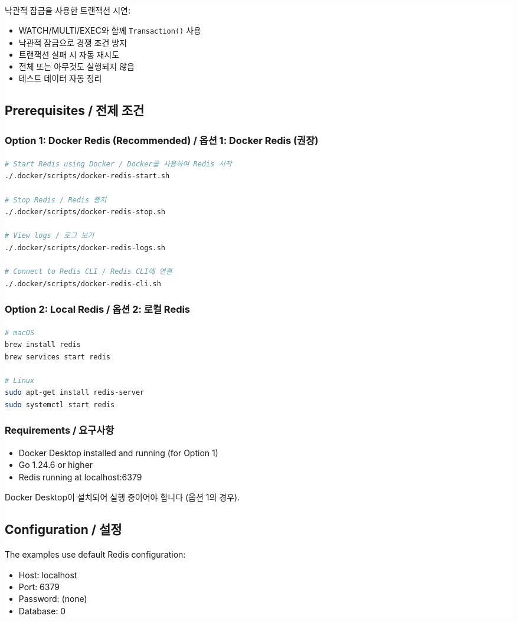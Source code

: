낙관적 잠금을 사용한 트랜잭션 시연:
- WATCH/MULTI/EXEC와 함께 `Transaction()` 사용
- 낙관적 잠금으로 경쟁 조건 방지
- 트랜잭션 실패 시 자동 재시도
- 전체 또는 아무것도 실행되지 않음
- 테스트 데이터 자동 정리

## Prerequisites / 전제 조건

### Option 1: Docker Redis (Recommended) / 옵션 1: Docker Redis (권장)

```bash
# Start Redis using Docker / Docker를 사용하여 Redis 시작
./.docker/scripts/docker-redis-start.sh

# Stop Redis / Redis 중지
./.docker/scripts/docker-redis-stop.sh

# View logs / 로그 보기
./.docker/scripts/docker-redis-logs.sh

# Connect to Redis CLI / Redis CLI에 연결
./.docker/scripts/docker-redis-cli.sh
```

### Option 2: Local Redis / 옵션 2: 로컬 Redis

```bash
# macOS
brew install redis
brew services start redis

# Linux
sudo apt-get install redis-server
sudo systemctl start redis
```

### Requirements / 요구사항

- Docker Desktop installed and running (for Option 1)
- Go 1.24.6 or higher
- Redis running at localhost:6379

Docker Desktop이 설치되어 실행 중이어야 합니다 (옵션 1의 경우).

## Configuration / 설정

The examples use default Redis configuration:
- Host: localhost
- Port: 6379
- Password: (none)
- Database: 0
